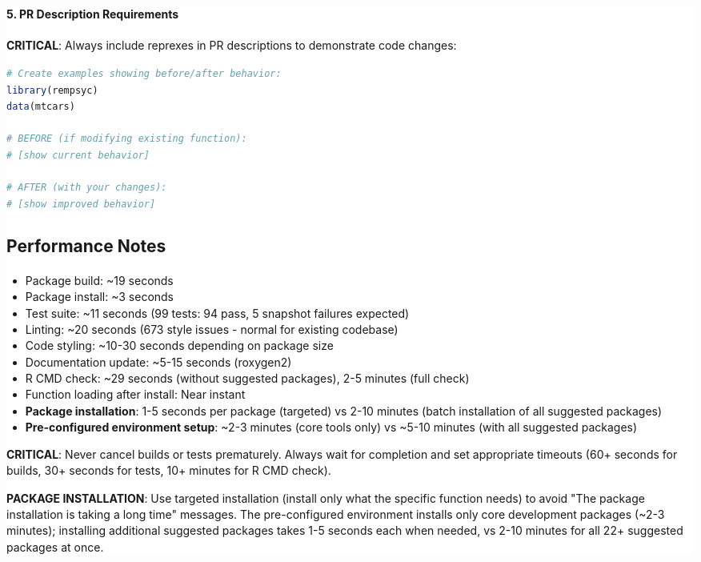 #### 5. PR Description Requirements  
**CRITICAL**: Always include reprexes in PR descriptions to demonstrate code changes:
```r
# Create examples showing before/after behavior:
library(rempsyc)
data(mtcars)

# BEFORE (if modifying existing function):
# [show current behavior]

# AFTER (with your changes):
# [show improved behavior]
```

## Performance Notes

- Package build: ~19 seconds
- Package install: ~3 seconds  
- Test suite: ~11 seconds (99 tests: 94 pass, 5 snapshot failures expected)
- Linting: ~20 seconds (673 style issues - normal for existing codebase)
- Code styling: ~10-30 seconds depending on package size
- Documentation update: ~5-15 seconds (roxygen2)
- R CMD check: ~29 seconds (without suggested packages), 2-5 minutes (full check)
- Function loading after install: Near instant
- **Package installation**: 1-5 seconds per package (targeted) vs 2-10 minutes (batch installation of all suggested packages)
- **Pre-configured environment setup**: ~2-3 minutes (core tools only) vs ~5-10 minutes (with all suggested packages)

**CRITICAL**: Never cancel builds or tests prematurely. Always wait for completion and set appropriate timeouts (60+ seconds for builds, 30+ seconds for tests, 10+ minutes for R CMD check).

**PACKAGE INSTALLATION**: Use targeted installation (install only what the specific function needs) to avoid "The package installation is taking a long time" messages. The pre-configured environment installs only core development packages (~2-3 minutes); installing additional suggested packages takes 1-5 seconds each when needed, vs 2-10 minutes for all 22+ suggested packages at once.